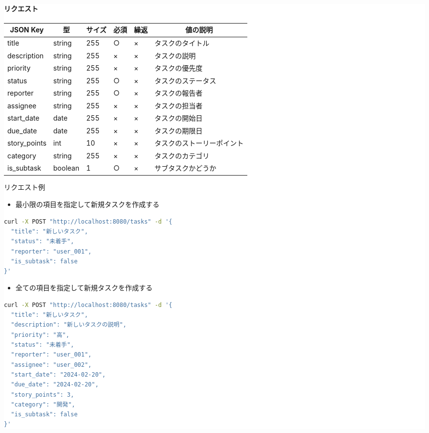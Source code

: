 #### リクエスト

| JSON Key | 型 | サイズ | 必須 | 繰返 | 値の説明 |
| --- | --- | --- | --- | --- | --- |
| title | string | 255 | ○ | × | タスクのタイトル |
| description | string | 255 | × | × | タスクの説明 |
| priority | string | 255 | × | × | タスクの優先度 |
| status | string | 255 | ○ | × | タスクのステータス |
| reporter | string | 255 | ○ | × | タスクの報告者 |
| assignee | string | 255 | × | × | タスクの担当者 |
| start_date | date | 255 | × | × | タスクの開始日 |
| due_date | date | 255 | × | × | タスクの期限日 |
| story_points | int | 10 | × | × | タスクのストーリーポイント |
| category | string | 255 | × | × | タスクのカテゴリ |
| is_subtask | boolean | 1 | ○ | × | サブタスクかどうか |


リクエスト例

- 最小限の項目を指定して新規タスクを作成する

```bash
curl -X POST "http://localhost:8080/tasks" -d '{
  "title": "新しいタスク",
  "status": "未着手",
  "reporter": "user_001",
  "is_subtask": false
}'

```


- 全ての項目を指定して新規タスクを作成する
```bash
curl -X POST "http://localhost:8080/tasks" -d '{
  "title": "新しいタスク",
  "description": "新しいタスクの説明",
  "priority": "高",
  "status": "未着手",
  "reporter": "user_001",
  "assignee": "user_002",
  "start_date": "2024-02-20",
  "due_date": "2024-02-20",
  "story_points": 3,
  "category": "開発",
  "is_subtask": false
}'
```
